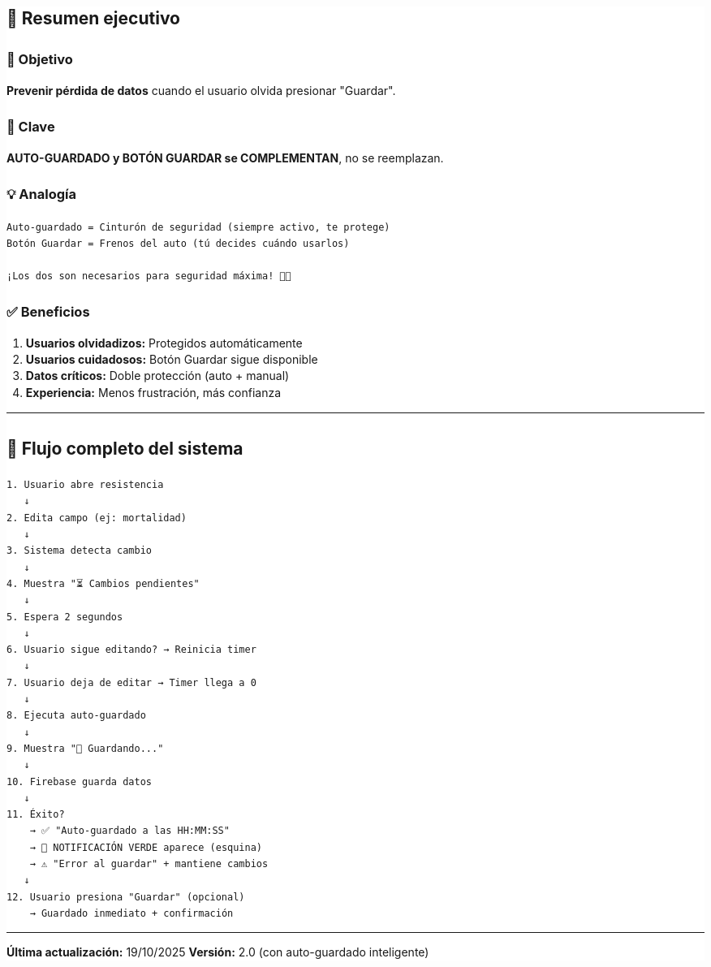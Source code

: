 
## 📝 Resumen ejecutivo

### 🎯 Objetivo
**Prevenir pérdida de datos** cuando el usuario olvida presionar "Guardar".

### 🔑 Clave
**AUTO-GUARDADO y BOTÓN GUARDAR se COMPLEMENTAN**, no se reemplazan.

### 💡 Analogía
```
Auto-guardado = Cinturón de seguridad (siempre activo, te protege)
Botón Guardar = Frenos del auto (tú decides cuándo usarlos)

¡Los dos son necesarios para seguridad máxima! 🚗💨
```

### ✅ Beneficios
1. **Usuarios olvidadizos:** Protegidos automáticamente
2. **Usuarios cuidadosos:** Botón Guardar sigue disponible
3. **Datos críticos:** Doble protección (auto + manual)
4. **Experiencia:** Menos frustración, más confianza

---

## 🔄 Flujo completo del sistema

```
1. Usuario abre resistencia
   ↓
2. Edita campo (ej: mortalidad)
   ↓
3. Sistema detecta cambio
   ↓
4. Muestra "⏳ Cambios pendientes"
   ↓
5. Espera 2 segundos
   ↓
6. Usuario sigue editando? → Reinicia timer
   ↓
7. Usuario deja de editar → Timer llega a 0
   ↓
8. Ejecuta auto-guardado
   ↓
9. Muestra "💾 Guardando..."
   ↓
10. Firebase guarda datos
   ↓
11. Éxito? 
    → ✅ "Auto-guardado a las HH:MM:SS"
    → 🎉 NOTIFICACIÓN VERDE aparece (esquina)
    → ⚠️ "Error al guardar" + mantiene cambios
   ↓
12. Usuario presiona "Guardar" (opcional)
    → Guardado inmediato + confirmación
```

---

**Última actualización:** 19/10/2025
**Versión:** 2.0 (con auto-guardado inteligente)
